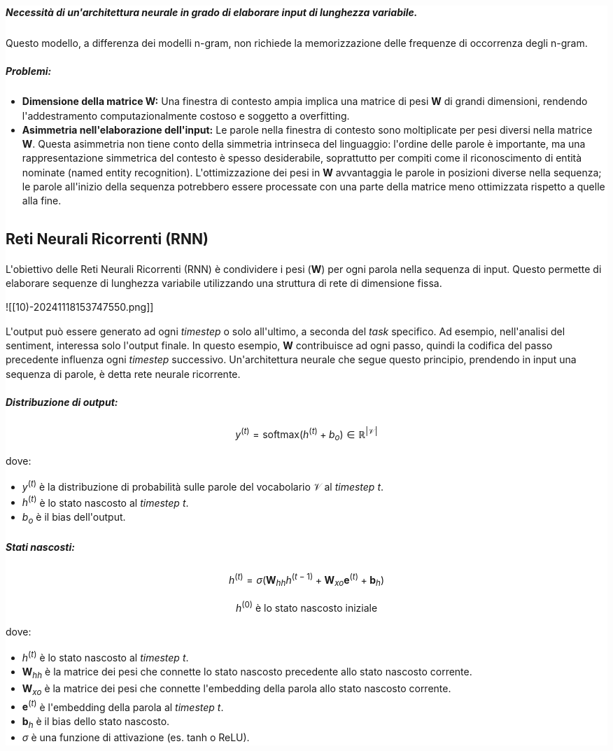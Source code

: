 ##### Necessità di un'architettura neurale in grado di elaborare input di lunghezza variabile.

Questo modello, a differenza dei modelli n-gram, non richiede la memorizzazione delle frequenze di occorrenza degli n-gram.

##### Problemi:

* **Dimensione della matrice W:** Una finestra di contesto ampia implica una matrice di pesi **W** di grandi dimensioni, rendendo l'addestramento computazionalmente costoso e soggetto a overfitting.
* **Asimmetria nell'elaborazione dell'input:** Le parole nella finestra di contesto sono moltiplicate per pesi diversi nella matrice **W**. Questa asimmetria non tiene conto della simmetria intrinseca del linguaggio: l'ordine delle parole è importante, ma una rappresentazione simmetrica del contesto è spesso desiderabile, soprattutto per compiti come il riconoscimento di entità nominate (named entity recognition). L'ottimizzazione dei pesi in **W** avvantaggia le parole in posizioni diverse nella sequenza; le parole all'inizio della sequenza potrebbero essere processate con una parte della matrice meno ottimizzata rispetto a quelle alla fine.

## Reti Neurali Ricorrenti (RNN)

L'obiettivo delle Reti Neurali Ricorrenti (RNN) è condividere i pesi (**W**) per ogni parola nella sequenza di input. Questo permette di elaborare sequenze di lunghezza variabile utilizzando una struttura di rete di dimensione fissa.

![[10)-20241118153747550.png]]

L'output può essere generato ad ogni *timestep* o solo all'ultimo, a seconda del *task* specifico. Ad esempio, nell'analisi del sentiment, interessa solo l'output finale. In questo esempio, **W** contribuisce ad ogni passo, quindi la codifica del passo precedente influenza ogni *timestep* successivo. Un'architettura neurale che segue questo principio, prendendo in input una sequenza di parole, è detta rete neurale ricorrente.

##### Distribuzione di output:

$$y^{(t)} = \text{softmax}(h^{(t)} + b_o) \in \mathbb{R}^{|\mathcal{V}|}$$

dove:

* $y^{(t)}$ è la distribuzione di probabilità sulle parole del vocabolario $\mathcal{V}$ al *timestep* $t$.
* $h^{(t)}$ è lo stato nascosto al *timestep* $t$.
* $b_o$ è il bias dell'output.

##### Stati nascosti:

$$h^{(t)} = \sigma \left( \mathbf{W}_{hh} h^{(t-1)} + \mathbf{W}_{xo} \mathbf{e}^{(t)} + \mathbf{b}_h \right)$$

$$h^{(0)} \text{ è lo stato nascosto iniziale}$$

dove:

* $h^{(t)}$ è lo stato nascosto al *timestep* $t$.
* $\mathbf{W}_{hh}$ è la matrice dei pesi che connette lo stato nascosto precedente allo stato nascosto corrente.
* $\mathbf{W}_{xo}$ è la matrice dei pesi che connette l'embedding della parola allo stato nascosto corrente.
* $\mathbf{e}^{(t)}$ è l'embedding della parola al *timestep* $t$.
* $\mathbf{b}_h$ è il bias dello stato nascosto.
* $\sigma$ è una funzione di attivazione (es. tanh o ReLU).
